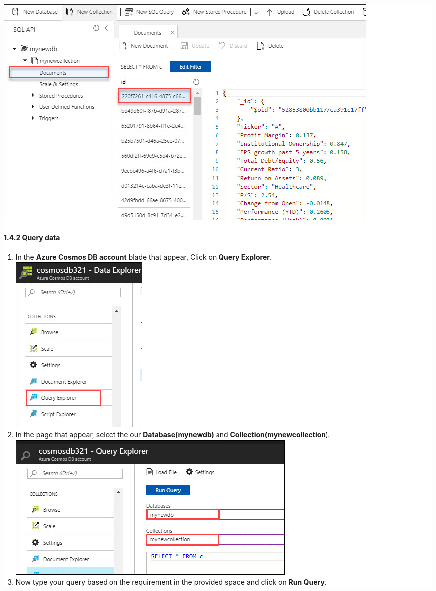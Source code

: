 <img src="images/selectID.jpg"/><br/>  
#### 1.4.2  Query data
1.  In the **Azure Cosmos DB account** blade that appear, Click on **Query Explorer**.<br/>
<img src="images/queryexplorer.jpg"/><br/>
2.  In the page that appear, select the our **Database(mynewdb)** and **Collection(mynewcollection)**.<br/>
<img src="images/QEslection.jpg"/><br/>
3.  Now type your query based on the requirement in the provided space and click on **Run Query**.<br/>
```
```